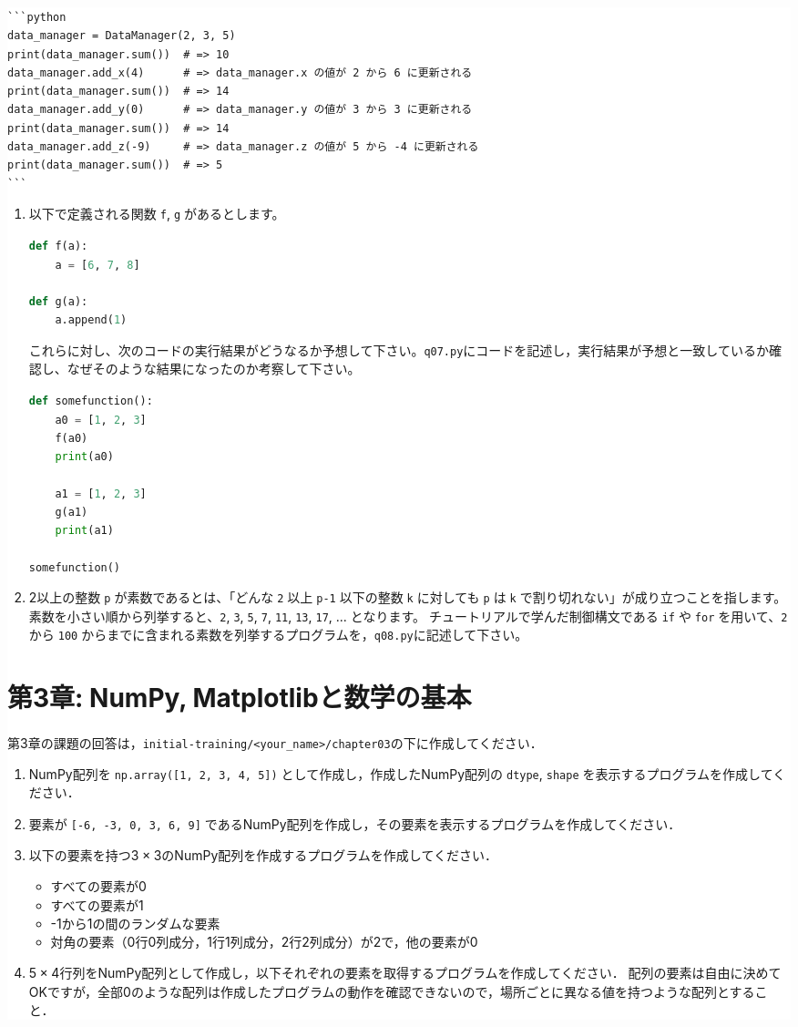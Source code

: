     ```python
    data_manager = DataManager(2, 3, 5)
    print(data_manager.sum())  # => 10
    data_manager.add_x(4)      # => data_manager.x の値が 2 から 6 に更新される
    print(data_manager.sum())  # => 14
    data_manager.add_y(0)      # => data_manager.y の値が 3 から 3 に更新される
    print(data_manager.sum())  # => 14
    data_manager.add_z(-9)     # => data_manager.z の値が 5 から -4 に更新される
    print(data_manager.sum())  # => 5
    ```
1. 以下で定義される関数 `f`, `g` があるとします。

    ```python
    def f(a):
        a = [6, 7, 8]
    
    def g(a):
        a.append(1)
    ```

    これらに対し、次のコードの実行結果がどうなるか予想して下さい。`q07.py`にコードを記述し，実行結果が予想と一致しているか確認し、なぜそのような結果になったのか考察して下さい。

    ```python
    def somefunction():
        a0 = [1, 2, 3]
        f(a0)
        print(a0)

        a1 = [1, 2, 3]
        g(a1)
        print(a1)
    
    somefunction()
    ```
1. 2以上の整数 `p` が素数であるとは、「どんな `2` 以上 `p-1` 以下の整数 `k` に対しても `p` は `k` で割り切れない」が成り立つことを指します。素数を小さい順から列挙すると、`2`, `3`, `5`, `7`, `11`, `13`, `17`, ... となります。
チュートリアルで学んだ制御構文である `if` や `for` を用いて、`2` から `100` からまでに含まれる素数を列挙するプログラムを，`q08.py`に記述して下さい。

# 第3章: NumPy, Matplotlibと数学の基本
第3章の課題の回答は，`initial-training/<your_name>/chapter03`の下に作成してください．

1. NumPy配列を `np.array([1, 2, 3, 4, 5])` として作成し，作成したNumPy配列の `dtype`, `shape` を表示するプログラムを作成してください．

1. 要素が `[-6, -3, 0, 3, 6, 9]` であるNumPy配列を作成し，その要素を表示するプログラムを作成してください．

1. 以下の要素を持つ$3 \times 3$のNumPy配列を作成するプログラムを作成してください．

    - すべての要素が0
    - すべての要素が1
    - -1から1の間のランダムな要素
    - 対角の要素（0行0列成分，1行1列成分，2行2列成分）が2で，他の要素が0

1. $5 \times 4$行列をNumPy配列として作成し，以下それぞれの要素を取得するプログラムを作成してください．
配列の要素は自由に決めてOKですが，全部0のような配列は作成したプログラムの動作を確認できないので，場所ごとに異なる値を持つような配列とすること．
